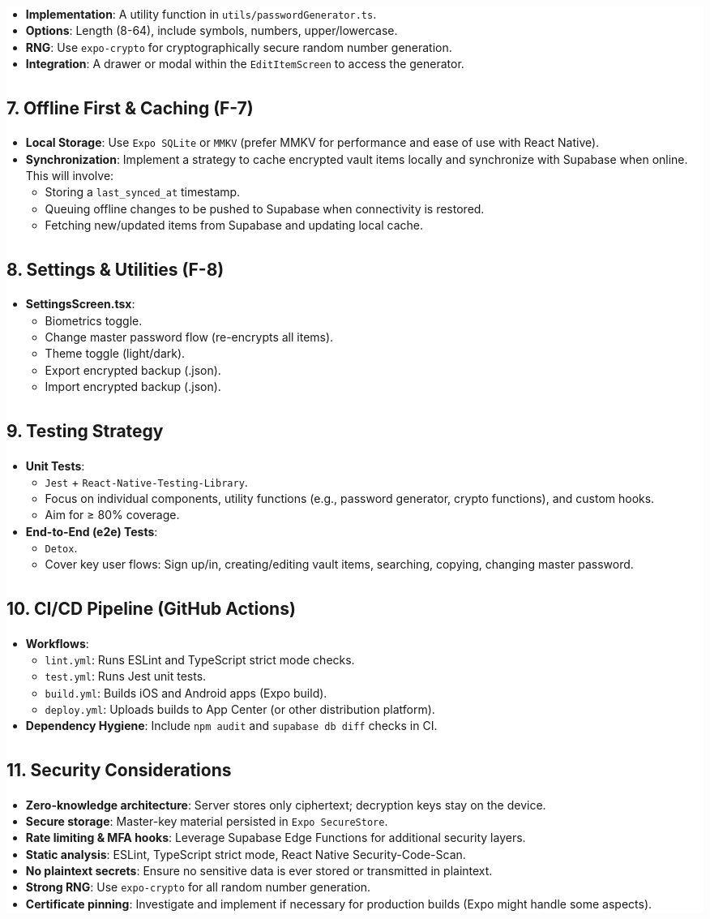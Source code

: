 *   **Implementation**: A utility function in `utils/passwordGenerator.ts`.
*   **Options**: Length (8-64), include symbols, numbers, upper/lowercase.
*   **RNG**: Use `expo-crypto` for cryptographically secure random number generation.
*   **Integration**: A drawer or modal within the `EditItemScreen` to access the generator.

## 7. Offline First & Caching (F-7)

*   **Local Storage**: Use `Expo SQLite` or `MMKV` (prefer MMKV for performance and ease of use with React Native).
*   **Synchronization**: Implement a strategy to cache encrypted vault items locally and synchronize with Supabase when online. This will involve:
    *   Storing a `last_synced_at` timestamp.
    *   Queuing offline changes to be pushed to Supabase when connectivity is restored.
    *   Fetching new/updated items from Supabase and updating local cache.

## 8. Settings & Utilities (F-8)

*   **SettingsScreen.tsx**:
    *   Biometrics toggle.
    *   Change master password flow (re-encrypts all items).
    *   Theme toggle (light/dark).
    *   Export encrypted backup (.json).
    *   Import encrypted backup (.json).

## 9. Testing Strategy

*   **Unit Tests**:
    *   `Jest` + `React-Native-Testing-Library`.
    *   Focus on individual components, utility functions (e.g., password generator, crypto functions), and custom hooks.
    *   Aim for ≥ 80% coverage.
*   **End-to-End (e2e) Tests**:
    *   `Detox`.
    *   Cover key user flows: Sign up/in, creating/editing vault items, searching, copying, changing master password.

## 10. CI/CD Pipeline (GitHub Actions)

*   **Workflows**:
    *   `lint.yml`: Runs ESLint and TypeScript strict mode checks.
    *   `test.yml`: Runs Jest unit tests.
    *   `build.yml`: Builds iOS and Android apps (Expo build).
    *   `deploy.yml`: Uploads builds to App Center (or other distribution platform).
*   **Dependency Hygiene**: Include `npm audit` and `supabase db diff` checks in CI.

## 11. Security Considerations

*   **Zero-knowledge architecture**: Server stores only ciphertext; decryption keys stay on the device.
*   **Secure storage**: Master-key material persisted in `Expo SecureStore`.
*   **Rate limiting & MFA hooks**: Leverage Supabase Edge Functions for additional security layers.
*   **Static analysis**: ESLint, TypeScript strict mode, React Native Security-Code-Scan.
*   **No plaintext secrets**: Ensure no sensitive data is ever stored or transmitted in plaintext.
*   **Strong RNG**: Use `expo-crypto` for all random number generation.
*   **Certificate pinning**: Investigate and implement if necessary for production builds (Expo might handle some aspects).
